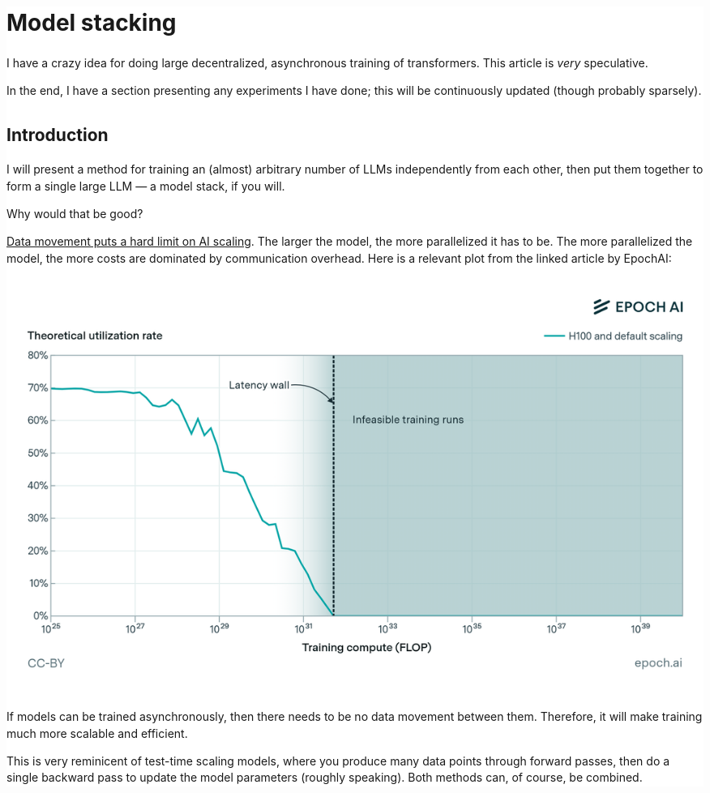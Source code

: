# Model stacking

I have a crazy idea for doing large decentralized, asynchronous training of transformers. This article is *very* speculative.

In the end, I have a section presenting any experiments I have done; this will be continuously updated (though probably sparsely).

## Introduction

I will present a method for training an (almost) arbitrary number of LLMs independently from each other, then put them together to form a single large LLM &mdash; a model stack, if you will.

Why would that be good?

[Data movement puts a hard limit on AI scaling](https://epoch.ai/blog/data-movement-bottlenecks-scaling-past-1e28-flop). The larger the model, the more parallelized it has to be. The more parallelized the model, the more costs are dominated by communication overhead. Here is a relevant plot from the linked article by EpochAI:

![Data movement plot](images/flop-utilization-rate.png)

If models can be trained asynchronously, then there needs to be no data movement between them. Therefore, it will make training much more scalable and efficient.

This is very reminicent of test-time scaling models, where you produce many data points through forward passes, then do a single backward pass to update the model parameters (roughly speaking). Both methods can, of course, be combined.
